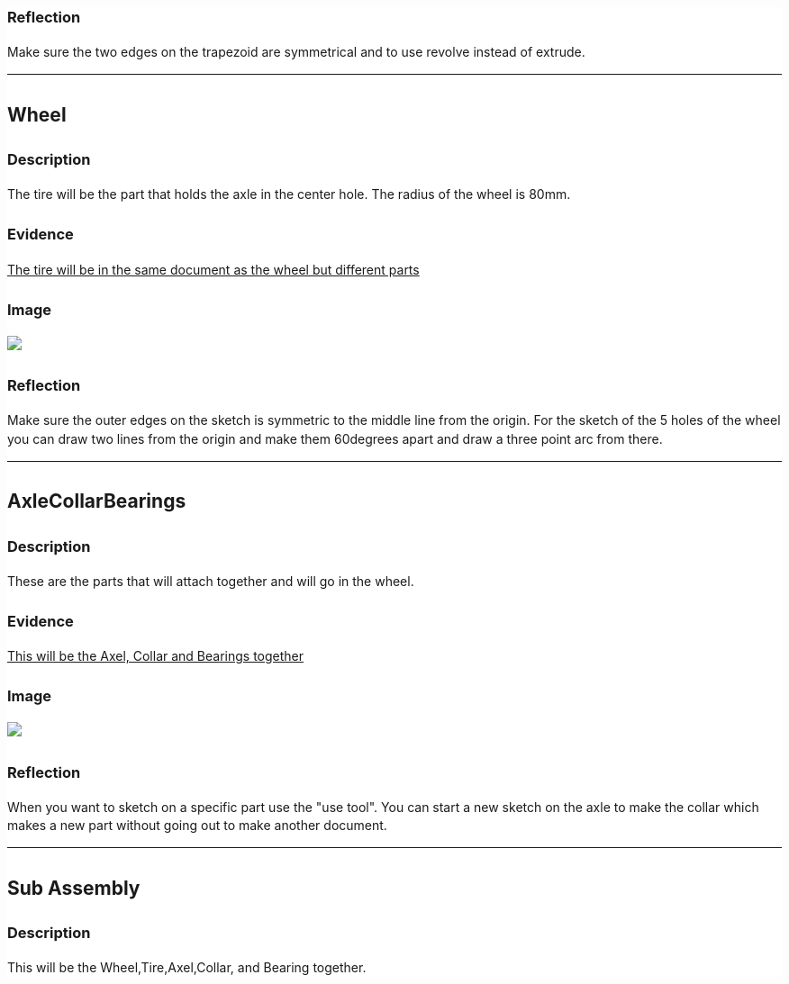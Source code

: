 ### Reflection
Make sure the two edges on the trapezoid are symmetrical and to use revolve instead of extrude.

---


## Wheel

### Description
The tire will be the part that holds the axle in the center hole. The radius of the wheel is 80mm.
### Evidence
[The tire will be in the same document as the wheel but different parts](https://cvilleschools.onshape.com/documents/a619828fb00e7c97e003d335/w/d594064e5640e8c8940c262d/e/9d9fd4e8bd0667ffbbad85e7)
### Image
<img src="https://github.com/Adicesa05/Images/blob/main/Wheel.png" width="400">

### Reflection
Make sure the outer edges on the sketch is symmetric to the middle line from the origin.
For the sketch of the 5 holes of the wheel you can draw two lines from the origin and make them 60degrees apart and draw a three point arc from there.

---


## AxleCollarBearings

### Description
These are the parts that will attach together and will go in the wheel.
### Evidence
[This will be the Axel, Collar and Bearings together](https://cvilleschools.onshape.com/documents/74c370696eeb7452f7d4c420/w/d904ad10829b73d5445f0911/e/5c862463e963d4c7f83e0215)
### Image
<img src="https://github.com/Adicesa05/Images/blob/main/Axel%2C%20Collar%2C%20Bearing.png" width="400">

### Reflection
When you want to sketch on a specific part use the "use tool".
You can start a new sketch on the axle to make the collar which makes a new part without going out to make another document.

---
## Sub Assembly

### Description
This will be the Wheel,Tire,Axel,Collar, and Bearing together.
